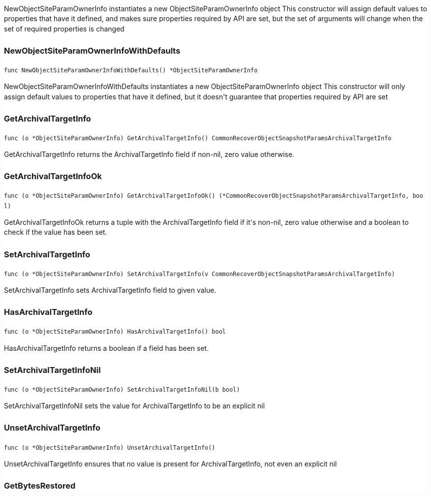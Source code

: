 NewObjectSiteParamOwnerInfo instantiates a new ObjectSiteParamOwnerInfo object
This constructor will assign default values to properties that have it defined,
and makes sure properties required by API are set, but the set of arguments
will change when the set of required properties is changed

### NewObjectSiteParamOwnerInfoWithDefaults

`func NewObjectSiteParamOwnerInfoWithDefaults() *ObjectSiteParamOwnerInfo`

NewObjectSiteParamOwnerInfoWithDefaults instantiates a new ObjectSiteParamOwnerInfo object
This constructor will only assign default values to properties that have it defined,
but it doesn't guarantee that properties required by API are set

### GetArchivalTargetInfo

`func (o *ObjectSiteParamOwnerInfo) GetArchivalTargetInfo() CommonRecoverObjectSnapshotParamsArchivalTargetInfo`

GetArchivalTargetInfo returns the ArchivalTargetInfo field if non-nil, zero value otherwise.

### GetArchivalTargetInfoOk

`func (o *ObjectSiteParamOwnerInfo) GetArchivalTargetInfoOk() (*CommonRecoverObjectSnapshotParamsArchivalTargetInfo, bool)`

GetArchivalTargetInfoOk returns a tuple with the ArchivalTargetInfo field if it's non-nil, zero value otherwise
and a boolean to check if the value has been set.

### SetArchivalTargetInfo

`func (o *ObjectSiteParamOwnerInfo) SetArchivalTargetInfo(v CommonRecoverObjectSnapshotParamsArchivalTargetInfo)`

SetArchivalTargetInfo sets ArchivalTargetInfo field to given value.

### HasArchivalTargetInfo

`func (o *ObjectSiteParamOwnerInfo) HasArchivalTargetInfo() bool`

HasArchivalTargetInfo returns a boolean if a field has been set.

### SetArchivalTargetInfoNil

`func (o *ObjectSiteParamOwnerInfo) SetArchivalTargetInfoNil(b bool)`

 SetArchivalTargetInfoNil sets the value for ArchivalTargetInfo to be an explicit nil

### UnsetArchivalTargetInfo
`func (o *ObjectSiteParamOwnerInfo) UnsetArchivalTargetInfo()`

UnsetArchivalTargetInfo ensures that no value is present for ArchivalTargetInfo, not even an explicit nil
### GetBytesRestored
